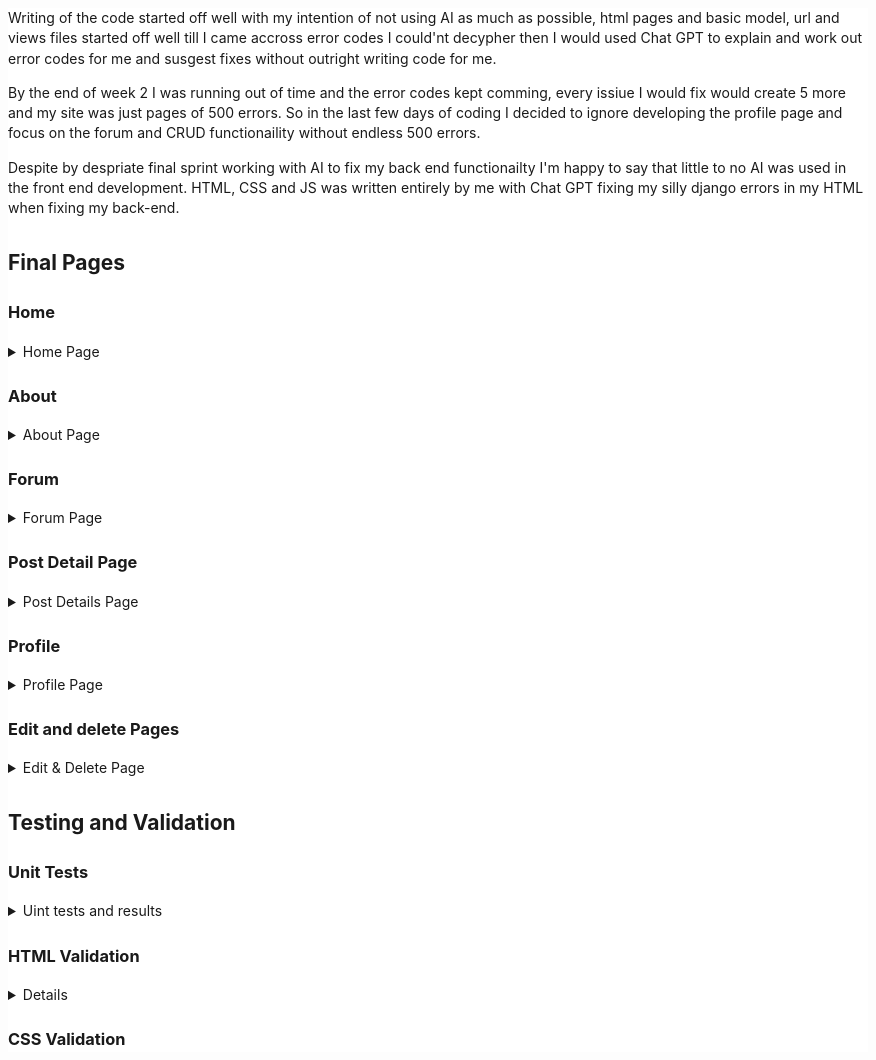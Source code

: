 Writing of the code started off well with my intention of not using AI as much as possible, html pages and basic model, url and views files started off well till I came accross error codes I could'nt decypher then I would used Chat GPT to explain and work out error codes for me and susgest fixes without outright writing code for me.

By the end of week 2 I was running out of time and the error codes kept comming, every issiue I would fix would create 5 more and my site was just pages of 500 errors. So in the last few days of coding I decided to ignore developing the profile page and focus on the forum and CRUD functionaility without endless 500 errors.

Despite by despriate final sprint working with AI to fix my back end functionailty I'm happy to say that little to no AI was used in the front end development. HTML, CSS and JS was written entirely by me with Chat GPT fixing my silly django errors in my HTML when fixing my back-end.

## Final Pages


### Home

<details><summary>Home Page</summary></details>

### About

<details><summary>About Page</summary></details>

### Forum

<details><summary>Forum Page</summary></details>

### Post Detail Page

<details><summary>Post Details Page</summary></details>

### Profile

<details><summary>Profile Page</summary></details>

### Edit and delete Pages

<details><summary>Edit & Delete Page</summary></details>

## Testing and Validation

### Unit Tests

<details><summary>Uint tests and results</summary></details>

### HTML Validation

<details></details>

### CSS Validation
